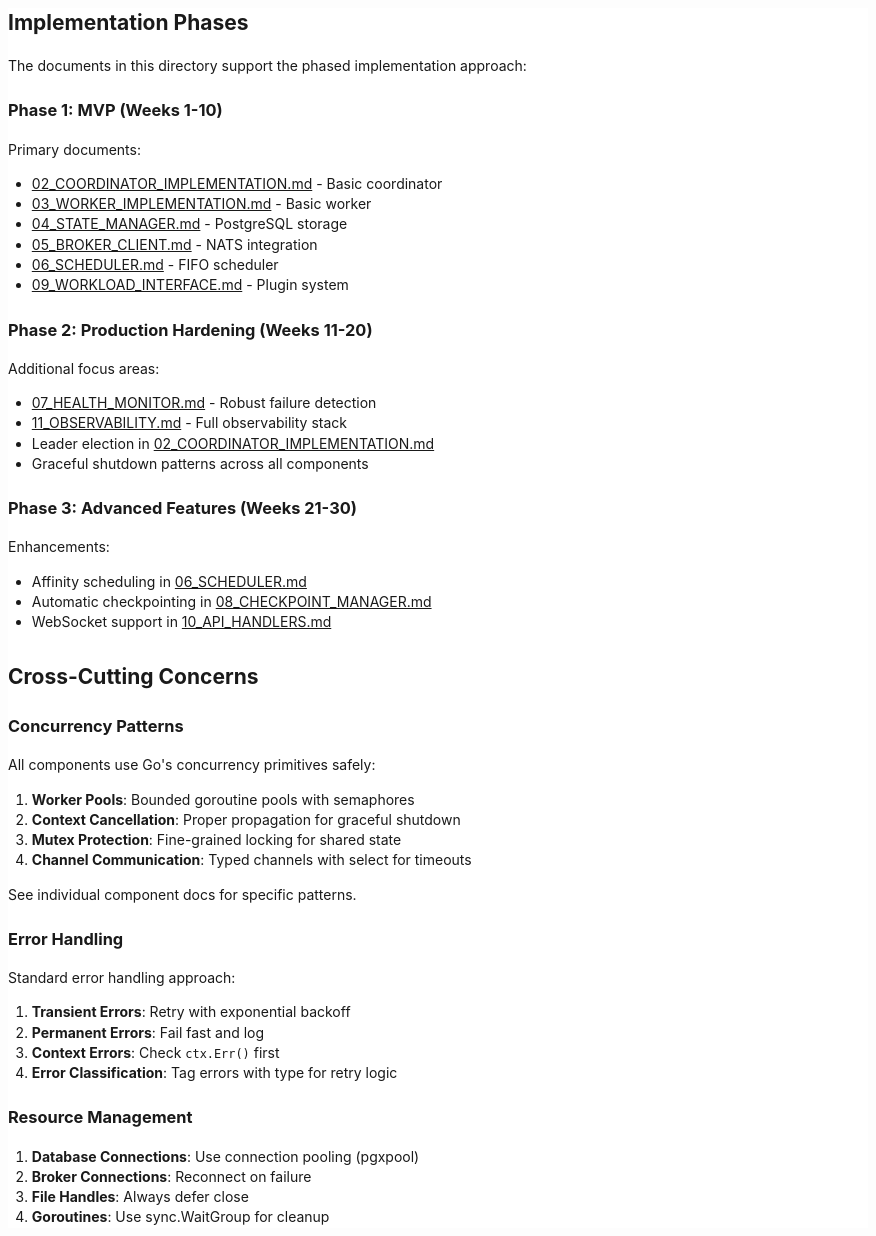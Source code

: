 ## Implementation Phases

The documents in this directory support the phased implementation approach:

### Phase 1: MVP (Weeks 1-10)
Primary documents:
- [02_COORDINATOR_IMPLEMENTATION.md](02_COORDINATOR_IMPLEMENTATION.md) - Basic coordinator
- [03_WORKER_IMPLEMENTATION.md](03_WORKER_IMPLEMENTATION.md) - Basic worker
- [04_STATE_MANAGER.md](04_STATE_MANAGER.md) - PostgreSQL storage
- [05_BROKER_CLIENT.md](05_BROKER_CLIENT.md) - NATS integration
- [06_SCHEDULER.md](06_SCHEDULER.md) - FIFO scheduler
- [09_WORKLOAD_INTERFACE.md](09_WORKLOAD_INTERFACE.md) - Plugin system

### Phase 2: Production Hardening (Weeks 11-20)
Additional focus areas:
- [07_HEALTH_MONITOR.md](07_HEALTH_MONITOR.md) - Robust failure detection
- [11_OBSERVABILITY.md](11_OBSERVABILITY.md) - Full observability stack
- Leader election in [02_COORDINATOR_IMPLEMENTATION.md](02_COORDINATOR_IMPLEMENTATION.md)
- Graceful shutdown patterns across all components

### Phase 3: Advanced Features (Weeks 21-30)
Enhancements:
- Affinity scheduling in [06_SCHEDULER.md](06_SCHEDULER.md)
- Automatic checkpointing in [08_CHECKPOINT_MANAGER.md](08_CHECKPOINT_MANAGER.md)
- WebSocket support in [10_API_HANDLERS.md](10_API_HANDLERS.md)

## Cross-Cutting Concerns

### Concurrency Patterns

All components use Go's concurrency primitives safely:

1. **Worker Pools**: Bounded goroutine pools with semaphores
2. **Context Cancellation**: Proper propagation for graceful shutdown
3. **Mutex Protection**: Fine-grained locking for shared state
4. **Channel Communication**: Typed channels with select for timeouts

See individual component docs for specific patterns.

### Error Handling

Standard error handling approach:

1. **Transient Errors**: Retry with exponential backoff
2. **Permanent Errors**: Fail fast and log
3. **Context Errors**: Check `ctx.Err()` first
4. **Error Classification**: Tag errors with type for retry logic

### Resource Management

1. **Database Connections**: Use connection pooling (pgxpool)
2. **Broker Connections**: Reconnect on failure
3. **File Handles**: Always defer close
4. **Goroutines**: Use sync.WaitGroup for cleanup
